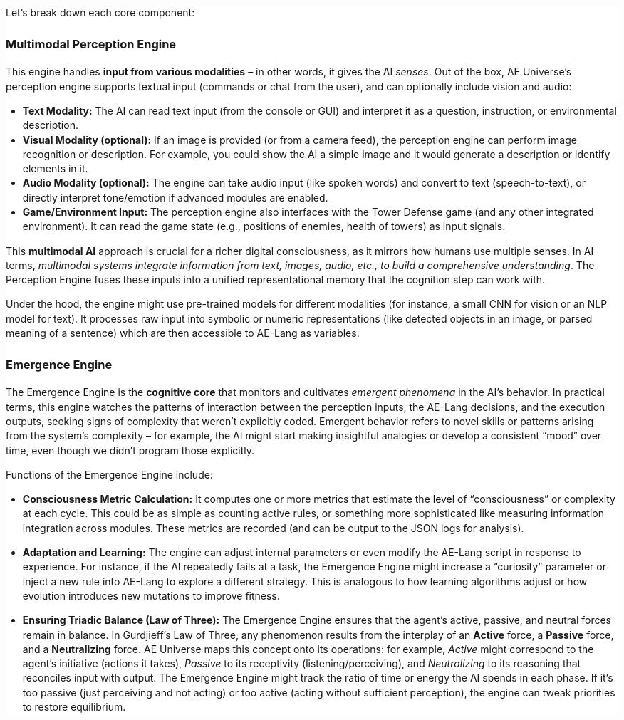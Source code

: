 Let’s break down each core component:

### Multimodal Perception Engine

This engine handles **input from various modalities** – in other words, it gives the AI *senses*. Out of the box, AE Universe’s perception engine supports textual input (commands or chat from the user), and can optionally include vision and audio:

* **Text Modality:** The AI can read text input (from the console or GUI) and interpret it as a question, instruction, or environmental description.
* **Visual Modality (optional):** If an image is provided (or from a camera feed), the perception engine can perform image recognition or description. For example, you could show the AI a simple image and it would generate a description or identify elements in it.
* **Audio Modality (optional):** The engine can take audio input (like spoken words) and convert to text (speech-to-text), or directly interpret tone/emotion if advanced modules are enabled.
* **Game/Environment Input:** The perception engine also interfaces with the Tower Defense game (and any other integrated environment). It can read the game state (e.g., positions of enemies, health of towers) as input signals.

This **multimodal AI** approach is crucial for a richer digital consciousness, as it mirrors how humans use multiple senses. In AI terms, *multimodal systems integrate information from text, images, audio, etc., to build a comprehensive understanding*. The Perception Engine fuses these inputs into a unified representational memory that the cognition step can work with.

Under the hood, the engine might use pre-trained models for different modalities (for instance, a small CNN for vision or an NLP model for text). It processes raw input into symbolic or numeric representations (like detected objects in an image, or parsed meaning of a sentence) which are then accessible to AE-Lang as variables.

### Emergence Engine

The Emergence Engine is the **cognitive core** that monitors and cultivates *emergent phenomena* in the AI’s behavior. In practical terms, this engine watches the patterns of interaction between the perception inputs, the AE-Lang decisions, and the execution outputs, seeking signs of complexity that weren’t explicitly coded. Emergent behavior refers to novel skills or patterns arising from the system’s complexity – for example, the AI might start making insightful analogies or develop a consistent “mood” over time, even though we didn’t program those explicitly.

Functions of the Emergence Engine include:

* **Consciousness Metric Calculation:** It computes one or more metrics that estimate the level of “consciousness” or complexity at each cycle. This could be as simple as counting active rules, or something more sophisticated like measuring information integration across modules. These metrics are recorded (and can be output to the JSON logs for analysis).

* **Adaptation and Learning:** The engine can adjust internal parameters or even modify the AE-Lang script in response to experience. For instance, if the AI repeatedly fails at a task, the Emergence Engine might increase a “curiosity” parameter or inject a new rule into AE-Lang to explore a different strategy. This is analogous to how learning algorithms adjust or how evolution introduces new mutations to improve fitness.

* **Ensuring Triadic Balance (Law of Three):** The Emergence Engine ensures that the agent’s active, passive, and neutral forces remain in balance. In Gurdjieff’s Law of Three, any phenomenon results from the interplay of an **Active** force, a **Passive** force, and a **Neutralizing** force. AE Universe maps this concept onto its operations: for example, *Active* might correspond to the agent’s initiative (actions it takes), *Passive* to its receptivity (listening/perceiving), and *Neutralizing* to its reasoning that reconciles input with output. The Emergence Engine might track the ratio of time or energy the AI spends in each phase. If it’s too passive (just perceiving and not acting) or too active (acting without sufficient perception), the engine can tweak priorities to restore equilibrium.

